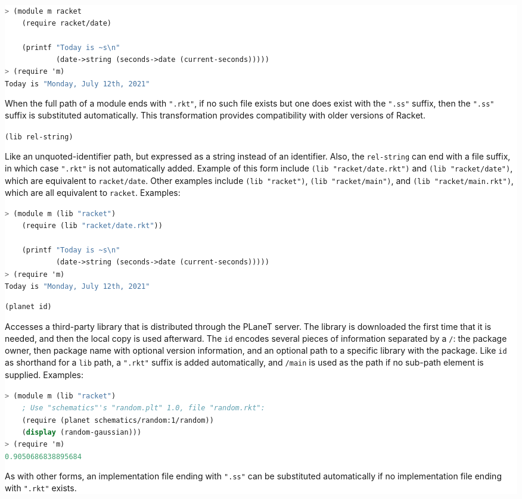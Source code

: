 ```scheme
> (module m racket
    (require racket/date)

    (printf "Today is ~s\n"
            (date->string (seconds->date (current-seconds)))))
> (require 'm)
Today is "Monday, July 12th, 2021"
```
When the full path of a module ends with `".rkt"`, if no such file
exists but one does exist with the `".ss"` suffix, then the `".ss"`
suffix is substituted automatically. This transformation provides
compatibility with older versions of Racket.

```scheme
(lib rel-string)
```
Like an unquoted-identifier path, but expressed as a string instead of
an identifier. Also, the `rel-string` can end with a file suffix, in
which case `".rkt"` is not automatically added.
Example of this form include `(lib "racket/date.rkt")` and `(lib
"racket/date")`, which are equivalent to `racket/date`. Other examples
include `(lib "racket")`, `(lib "racket/main")`, and `(lib
"racket/main.rkt")`, which are all equivalent to `racket`.
Examples:

```scheme
> (module m (lib "racket")
    (require (lib "racket/date.rkt"))

    (printf "Today is ~s\n"
            (date->string (seconds->date (current-seconds)))))
> (require 'm)
Today is "Monday, July 12th, 2021"
```

```scheme
(planet id)
```
Accesses a third-party library that is distributed through the PLaneT
server. The library is downloaded the first time that it is needed, and
then the local copy is used afterward.
The `id` encodes several pieces of information separated by a `/`: the
package owner, then package name with optional version information, and
an optional path to a specific library with the package. Like `id` as
shorthand for a `lib` path, a `".rkt"` suffix is added automatically,
and `/main` is used as the path if no sub-path element is supplied.
Examples:

```scheme
> (module m (lib "racket")
    ; Use "schematics"'s "random.plt" 1.0, file "random.rkt":
    (require (planet schematics/random:1/random))
    (display (random-gaussian)))
> (require 'm)
0.9050686838895684
```
As with other forms, an implementation file ending with `".ss"` can be
substituted automatically if no implementation file ending with `".rkt"`
exists.
